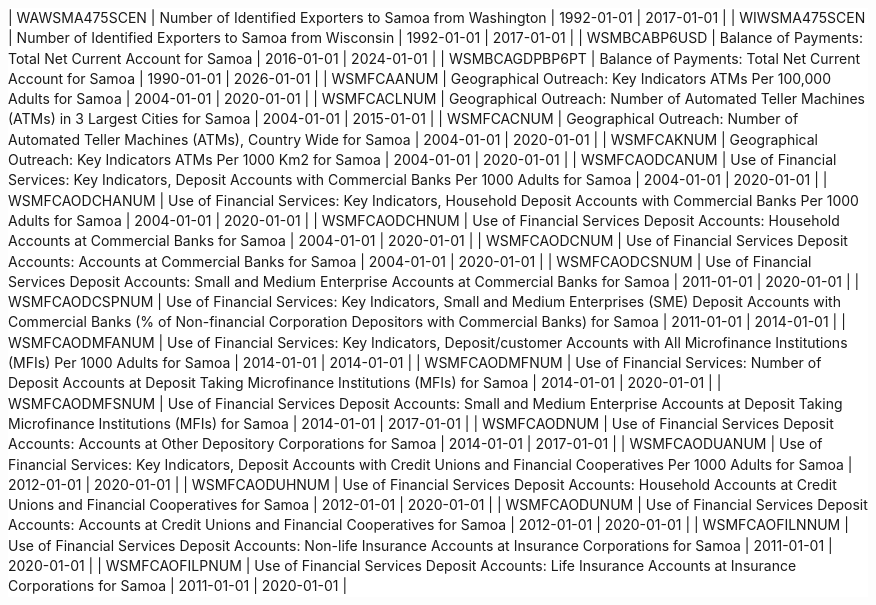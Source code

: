 | WAWSMA475SCEN     | Number of Identified Exporters to Samoa from Washington                                                                                                                                          | 1992-01-01          | 2017-01-01        |
| WIWSMA475SCEN     | Number of Identified Exporters to Samoa from Wisconsin                                                                                                                                           | 1992-01-01          | 2017-01-01        |
| WSMBCABP6USD      | Balance of Payments: Total Net Current Account for Samoa                                                                                                                                         | 2016-01-01          | 2024-01-01        |
| WSMBCAGDPBP6PT    | Balance of Payments: Total Net Current Account for Samoa                                                                                                                                         | 1990-01-01          | 2026-01-01        |
| WSMFCAANUM        | Geographical Outreach: Key Indicators ATMs Per 100,000 Adults for Samoa                                                                                                                          | 2004-01-01          | 2020-01-01        |
| WSMFCACLNUM       | Geographical Outreach: Number of Automated Teller Machines (ATMs) in 3 Largest Cities for Samoa                                                                                                  | 2004-01-01          | 2015-01-01        |
| WSMFCACNUM        | Geographical Outreach: Number of Automated Teller Machines (ATMs), Country Wide for Samoa                                                                                                        | 2004-01-01          | 2020-01-01        |
| WSMFCAKNUM        | Geographical Outreach: Key Indicators ATMs Per 1000 Km2 for Samoa                                                                                                                                | 2004-01-01          | 2020-01-01        |
| WSMFCAODCANUM     | Use of Financial Services: Key Indicators, Deposit Accounts with Commercial Banks Per 1000 Adults for Samoa                                                                                      | 2004-01-01          | 2020-01-01        |
| WSMFCAODCHANUM    | Use of Financial Services: Key Indicators, Household Deposit Accounts with Commercial Banks Per 1000 Adults for Samoa                                                                            | 2004-01-01          | 2020-01-01        |
| WSMFCAODCHNUM     | Use of Financial Services Deposit Accounts: Household Accounts at Commercial Banks for Samoa                                                                                                     | 2004-01-01          | 2020-01-01        |
| WSMFCAODCNUM      | Use of Financial Services Deposit Accounts: Accounts at Commercial Banks for Samoa                                                                                                               | 2004-01-01          | 2020-01-01        |
| WSMFCAODCSNUM     | Use of Financial Services Deposit Accounts: Small and Medium Enterprise Accounts at Commercial Banks for Samoa                                                                                   | 2011-01-01          | 2020-01-01        |
| WSMFCAODCSPNUM    | Use of Financial Services: Key Indicators, Small and Medium Enterprises (SME) Deposit Accounts with Commercial Banks (% of Non-financial Corporation Depositors with Commercial Banks) for Samoa | 2011-01-01          | 2014-01-01        |
| WSMFCAODMFANUM    | Use of Financial Services: Key Indicators, Deposit/customer Accounts with All Microfinance Institutions (MFIs) Per 1000 Adults for Samoa                                                         | 2014-01-01          | 2014-01-01        |
| WSMFCAODMFNUM     | Use of Financial Services: Number of Deposit Accounts at Deposit Taking Microfinance Institutions (MFIs) for Samoa                                                                               | 2014-01-01          | 2020-01-01        |
| WSMFCAODMFSNUM    | Use of Financial Services Deposit Accounts: Small and Medium Enterprise Accounts at Deposit Taking Microfinance Institutions (MFIs) for Samoa                                                    | 2014-01-01          | 2017-01-01        |
| WSMFCAODNUM       | Use of Financial Services Deposit Accounts: Accounts at Other Depository Corporations for Samoa                                                                                                  | 2014-01-01          | 2017-01-01        |
| WSMFCAODUANUM     | Use of Financial Services: Key Indicators, Deposit Accounts with Credit Unions and Financial Cooperatives Per 1000 Adults for Samoa                                                              | 2012-01-01          | 2020-01-01        |
| WSMFCAODUHNUM     | Use of Financial Services Deposit Accounts: Household Accounts at Credit Unions and Financial Cooperatives for Samoa                                                                             | 2012-01-01          | 2020-01-01        |
| WSMFCAODUNUM      | Use of Financial Services Deposit Accounts: Accounts at Credit Unions and Financial Cooperatives for Samoa                                                                                       | 2012-01-01          | 2020-01-01        |
| WSMFCAOFILNNUM    | Use of Financial Services Deposit Accounts: Non-life Insurance Accounts at Insurance Corporations for Samoa                                                                                      | 2011-01-01          | 2020-01-01        |
| WSMFCAOFILPNUM    | Use of Financial Services Deposit Accounts: Life Insurance Accounts at Insurance Corporations for Samoa                                                                                          | 2011-01-01          | 2020-01-01        |
